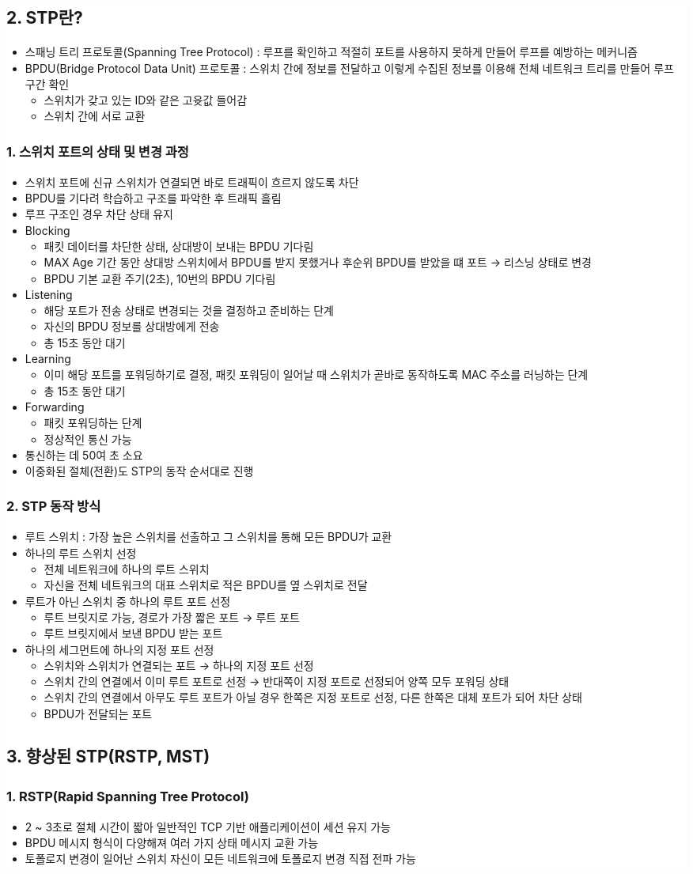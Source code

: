 ## 2. STP란?

- 스패닝 트리 프로토콜(Spanning Tree Protocol) : 루프를 확인하고 적절히 포트를 사용하지 못하게 만들어 루프를 예방하는 메커니즘
- BPDU(Bridge Protocol Data Unit) 프로토콜 : 스위치 간에 정보를 전달하고 이렇게 수집된 정보를 이용해 전체 네트워크 트리를 만들어 루프 구간 확인
    - 스위치가 갖고 있는 ID와 같은 고윳값 들어감
    - 스위치 간에 서로 교환

### 1. 스위치 포트의 상태 및 변경 과정

- 스위치 포트에 신규 스위치가 연결되면 바로 트래픽이 흐르지 않도록 차단
- BPDU를 기다려 학습하고 구조를 파악한 후 트래픽 흘림
- 루프 구조인 경우 차단 상태 유지
- Blocking
    - 패킷 데이터를 차단한 상태, 상대방이 보내는 BPDU 기다림
    - MAX Age 기간 동안 상대방 스위치에서 BPDU를 받지 못했거나 후순위 BPDU를 받았을 떄 포트 → 리스닝 상태로 변경
    - BPDU 기본 교환 주기(2초), 10번의 BPDU 기다림
- Listening
    - 해당 포트가 전송 상태로 변경되는 것을 결정하고 준비하는 단계
    - 자신의 BPDU 정보를 상대방에게 전송
    - 총 15초 동안 대기
- Learning
    - 이미 해당 포트를 포워딩하기로 결정, 패킷 포워딩이 일어날 때 스위치가 곧바로 동작하도록 MAC 주소를 러닝하는 단계
    - 총 15초 동안 대기
- Forwarding
    - 패킷 포워딩하는 단계
    - 정상적인 통신 가능
- 통신하는 데 50여 초 소요
- 이중화된 절체(전환)도 STP의 동작 순서대로 진행

### 2. STP 동작 방식

- 루트 스위치 : 가장 높은 스위치를 선출하고 그 스위치를 통해 모든 BPDU가 교환
- 하나의 루트 스위치 선정
    - 전체 네트워크에 하나의 루트 스위치
    - 자신을 전체 네트워크의 대표 스위치로 적은 BPDU를 옆 스위치로 전달
- 루트가 아닌 스위치 중 하나의 루트 포트 선정
    - 루트 브릿지로 가능, 경로가 가장 짧은 포트 → 루트 포트
    - 루트 브릿지에서 보낸 BPDU 받는 포트
- 하나의 세그먼트에 하나의 지정 포트 선정
    - 스위치와 스위치가 연결되는 포트 → 하나의 지정 포트 선정
    - 스위치 간의 연결에서 이미 루트 포트로 선정 → 반대쪽이 지정 포트로 선정되어 양쪽 모두 포워딩 상태
    - 스위치 간의 연결에서 아무도 루트 포트가 아닐 경우 한쪽은 지정 포트로 선정, 다른 한쪽은 대체 포트가 되어 차단 상태
    - BPDU가 전달되는 포트

## 3. 향상된 STP(RSTP, MST)

### 1. RSTP(Rapid Spanning Tree Protocol)

- 2 ~ 3초로 절체 시간이 짧아 일반적인 TCP 기반 애플리케이션이 세션 유지 가능
- BPDU 메시지 형식이 다양해져 여러 가지 상태 메시지 교환 가능
- 토폴로지 변경이 일어난 스위치 자신이 모든 네트워크에 토폴로지 변경 직접 전파 가능
